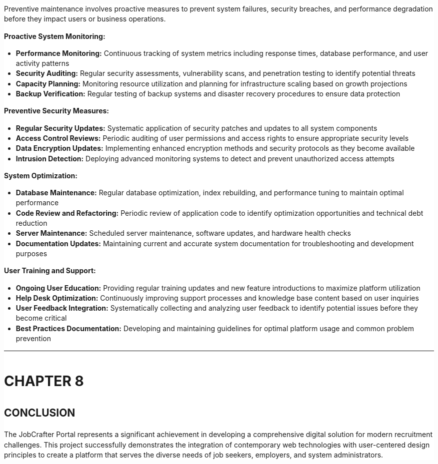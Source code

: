 Preventive maintenance involves proactive measures to prevent system failures, security breaches, and performance degradation before they impact users or business operations.

**Proactive System Monitoring:**
- **Performance Monitoring:** Continuous tracking of system metrics including response times, database performance, and user activity patterns
- **Security Auditing:** Regular security assessments, vulnerability scans, and penetration testing to identify potential threats
- **Capacity Planning:** Monitoring resource utilization and planning for infrastructure scaling based on growth projections
- **Backup Verification:** Regular testing of backup systems and disaster recovery procedures to ensure data protection

**Preventive Security Measures:**
- **Regular Security Updates:** Systematic application of security patches and updates to all system components
- **Access Control Reviews:** Periodic auditing of user permissions and access rights to ensure appropriate security levels
- **Data Encryption Updates:** Implementing enhanced encryption methods and security protocols as they become available
- **Intrusion Detection:** Deploying advanced monitoring systems to detect and prevent unauthorized access attempts

**System Optimization:**
- **Database Maintenance:** Regular database optimization, index rebuilding, and performance tuning to maintain optimal performance
- **Code Review and Refactoring:** Periodic review of application code to identify optimization opportunities and technical debt reduction
- **Server Maintenance:** Scheduled server maintenance, software updates, and hardware health checks
- **Documentation Updates:** Maintaining current and accurate system documentation for troubleshooting and development purposes

**User Training and Support:**
- **Ongoing User Education:** Providing regular training updates and new feature introductions to maximize platform utilization
- **Help Desk Optimization:** Continuously improving support processes and knowledge base content based on user inquiries
- **User Feedback Integration:** Systematically collecting and analyzing user feedback to identify potential issues before they become critical
- **Best Practices Documentation:** Developing and maintaining guidelines for optimal platform usage and common problem prevention

---

# CHAPTER 8
## CONCLUSION

The JobCrafter Portal represents a significant achievement in developing a comprehensive digital solution for modern recruitment challenges. This project successfully demonstrates the integration of contemporary web technologies with user-centered design principles to create a platform that serves the diverse needs of job seekers, employers, and system administrators.

